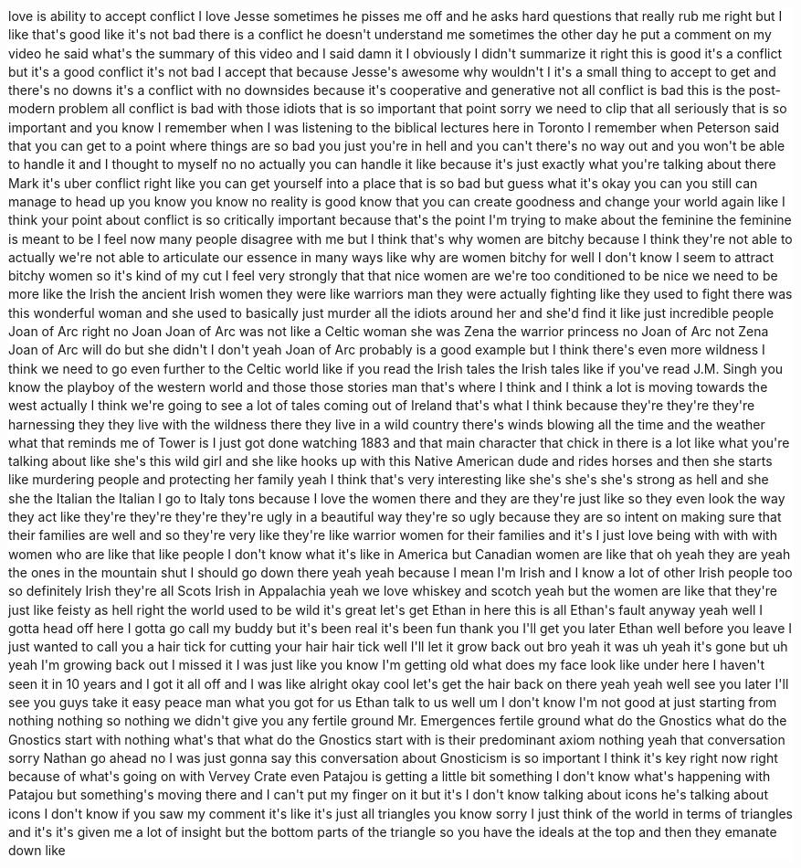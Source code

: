 love is ability to accept conflict I love Jesse sometimes he pisses me off and he asks hard questions that really rub me right but I like that's good like it's not bad there is a conflict he doesn't understand me sometimes the other day he put a comment on my video he said what's the summary of this video and I said damn it I obviously I didn't summarize it right this is good it's a conflict but it's a good conflict it's not bad I accept that because Jesse's awesome why wouldn't I it's a small thing to accept to get and there's no downs it's a conflict with no downsides because it's cooperative and generative not all conflict is bad this is the post-modern problem all conflict is bad with those idiots that is so important that point sorry we need to clip that all seriously that is so important and you know I remember when I was listening to the biblical lectures here in Toronto I remember when Peterson said that you can get to a point where things are so bad you just you're in hell and you can't there's no way out and you won't be able to handle it and I thought to myself no no actually you can handle it like because it's just exactly what you're talking about there Mark it's uber conflict right like you can get yourself into a place that is so bad but guess what it's okay you can you still can manage to head up you know you know no reality is good know that you can create goodness and change your world again like I think your point about conflict is so critically important because that's the point I'm trying to make about the feminine the feminine is meant to be I feel now many people disagree with me but I think that's why women are bitchy because I think they're not able to actually we're not able to articulate our essence in many ways like why are women bitchy for well I don't know I seem to attract bitchy women so it's kind of my cut I feel very strongly that that nice women are we're too conditioned to be nice we need to be more like the Irish the ancient Irish women they were like warriors man they were actually fighting like they used to fight there was this wonderful woman and she used to basically just murder all the idiots around her and she'd find it like just incredible people Joan of Arc right no Joan Joan of Arc was not like a Celtic woman she was Zena the warrior princess no Joan of Arc not Zena Joan of Arc will do but she didn't I don't yeah Joan of Arc probably is a good example but I think there's even more wildness I think we need to go even further to the Celtic world like if you read the Irish tales the Irish tales like if you've read J.M. Singh you know the playboy of the western world and those those stories man that's where I think and I think a lot is moving towards the west actually I think we're going to see a lot of tales coming out of Ireland that's what I think because they're they're they're harnessing they they live with the wildness there they live in a wild country there's winds blowing all the time and the weather what that reminds me of Tower is I just got done watching 1883 and that main character that chick in there is a lot like what you're talking about like she's this wild girl and she like hooks up with this Native American dude and rides horses and then she starts like murdering people and protecting her family yeah I think that's very interesting like she's she's she's strong as hell and she she the Italian the Italian I go to Italy tons because I love the women there and they are they're just like so they even look the way they act like they're they're they're they're ugly in a beautiful way they're so ugly because they are so intent on making sure that their families are well and so they're very like they're like warrior women for their families and it's I just love being with with with women who are like that like people I don't know what it's like in America but Canadian women are like that oh yeah they are yeah the ones in the mountain shut I should go down there yeah yeah because I mean I'm Irish and I know a lot of other Irish people too so definitely Irish they're all Scots Irish in Appalachia yeah we love whiskey and scotch yeah but the women are like that they're just like feisty as hell right the world used to be wild it's great let's get Ethan in here this is all Ethan's fault anyway yeah well I gotta head off here I gotta go call my buddy but it's been real it's been fun thank you I'll get you later Ethan well before you leave I just wanted to call you a hair tick for cutting your hair hair tick well I'll let it grow back out bro yeah it was uh yeah it's gone but uh yeah I'm growing back out I missed it I was just like you know I'm getting old what does my face look like under here I haven't seen it in 10 years and I got it all off and I was like alright okay cool let's get the hair back on there yeah yeah well see you later I'll see you guys take it easy peace man what you got for us Ethan talk to us well um I don't know I'm not good at just starting from nothing nothing so nothing we didn't give you any fertile ground Mr. Emergences fertile ground what do the Gnostics what do the Gnostics start with nothing what's that what do the Gnostics start with is their predominant axiom nothing yeah that conversation sorry Nathan go ahead no I was just gonna say this conversation about Gnosticism is so important I think it's key right now right because of what's going on with Vervey Crate even Patajou is getting a little bit something I don't know what's happening with Patajou but something's moving there and I can't put my finger on it but it's I don't know talking about icons he's talking about icons I don't know if you saw my comment it's like it's just all triangles you know sorry I just think of the world in terms of triangles and it's it's given me a lot of insight but the bottom parts of the triangle so you have the ideals at the top and then they emanate down like
